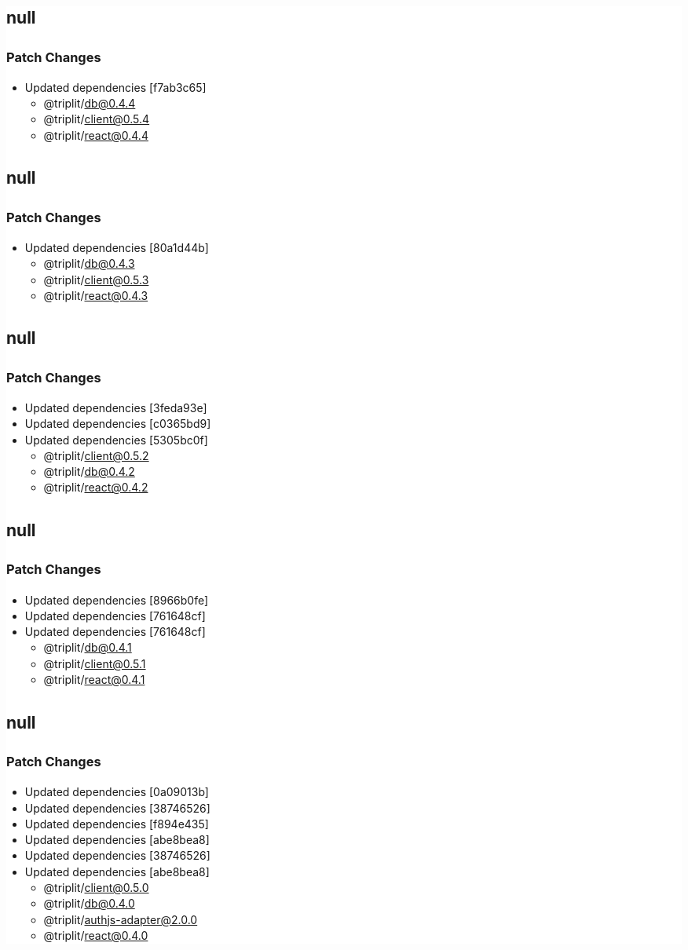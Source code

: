 ## null

### Patch Changes

- Updated dependencies [f7ab3c65]
  - @triplit/db@0.4.4
  - @triplit/client@0.5.4
  - @triplit/react@0.4.4

## null

### Patch Changes

- Updated dependencies [80a1d44b]
  - @triplit/db@0.4.3
  - @triplit/client@0.5.3
  - @triplit/react@0.4.3

## null

### Patch Changes

- Updated dependencies [3feda93e]
- Updated dependencies [c0365bd9]
- Updated dependencies [5305bc0f]
  - @triplit/client@0.5.2
  - @triplit/db@0.4.2
  - @triplit/react@0.4.2

## null

### Patch Changes

- Updated dependencies [8966b0fe]
- Updated dependencies [761648cf]
- Updated dependencies [761648cf]
  - @triplit/db@0.4.1
  - @triplit/client@0.5.1
  - @triplit/react@0.4.1

## null

### Patch Changes

- Updated dependencies [0a09013b]
- Updated dependencies [38746526]
- Updated dependencies [f894e435]
- Updated dependencies [abe8bea8]
- Updated dependencies [38746526]
- Updated dependencies [abe8bea8]
  - @triplit/client@0.5.0
  - @triplit/db@0.4.0
  - @triplit/authjs-adapter@2.0.0
  - @triplit/react@0.4.0
